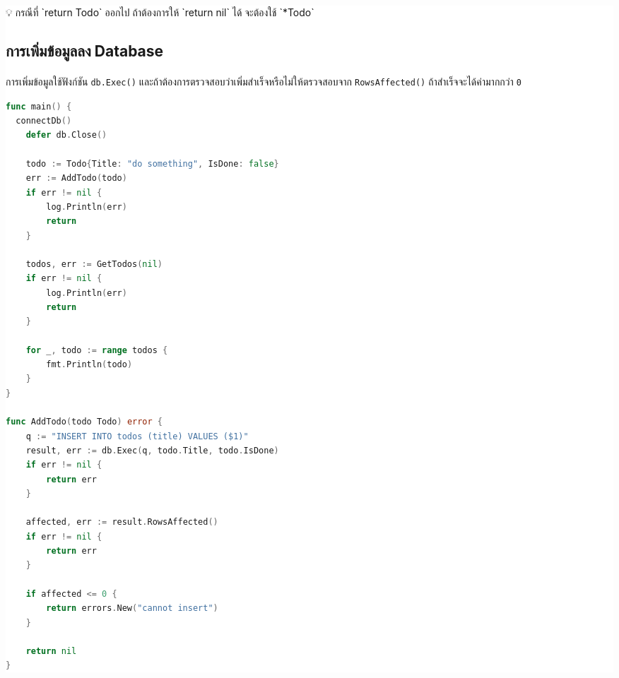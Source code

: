 <aside>
💡 กรณีที่ `return Todo` ออกไป ถ้าต้องการให้ `return nil` ได้ จะต้องใช้ `*Todo`

</aside>

## การเพิ่มข้อมูลลง Database

การเพิ่มข้อมูลใช้ฟังก์ชัน `db.Exec()` และถ้าต้องการตรวจสอบว่าเพิ่มสำเร็จหรือไม่ให้ตรวจสอบจาก `RowsAffected()` ถ้าสำเร็จจะได้ค่ามากกว่า `0`

```go
func main() {
  connectDb()
	defer db.Close()

	todo := Todo{Title: "do something", IsDone: false}
	err := AddTodo(todo)
	if err != nil {
		log.Println(err)
		return
	}

	todos, err := GetTodos(nil)
	if err != nil {
		log.Println(err)
		return
	}

	for _, todo := range todos {
		fmt.Println(todo)
	}
}

func AddTodo(todo Todo) error {
	q := "INSERT INTO todos (title) VALUES ($1)"
	result, err := db.Exec(q, todo.Title, todo.IsDone)
	if err != nil {
		return err
	}

	affected, err := result.RowsAffected()
	if err != nil {
		return err
	}

	if affected <= 0 {
		return errors.New("cannot insert")
	}

	return nil
}
```
